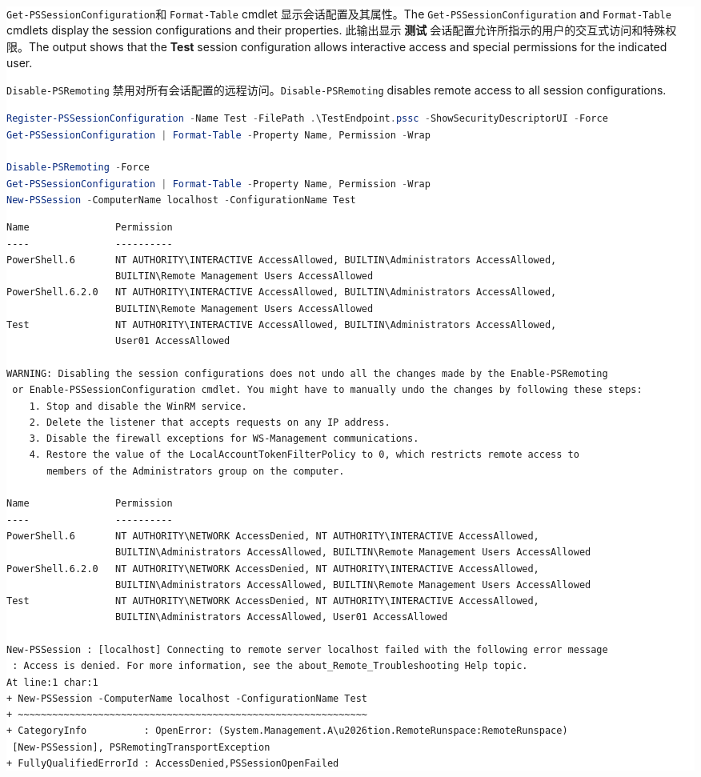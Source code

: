 <span data-ttu-id="24d57-174">`Get-PSSessionConfiguration`和 `Format-Table` cmdlet 显示会话配置及其属性。</span><span class="sxs-lookup"><span data-stu-id="24d57-174">The `Get-PSSessionConfiguration` and `Format-Table` cmdlets display the session configurations and their properties.</span></span> <span data-ttu-id="24d57-175">此输出显示 **测试** 会话配置允许所指示的用户的交互式访问和特殊权限。</span><span class="sxs-lookup"><span data-stu-id="24d57-175">The output shows that the **Test** session configuration allows interactive access and special permissions for the indicated user.</span></span>

<span data-ttu-id="24d57-176">`Disable-PSRemoting` 禁用对所有会话配置的远程访问。</span><span class="sxs-lookup"><span data-stu-id="24d57-176">`Disable-PSRemoting` disables remote access to all session configurations.</span></span>

```powershell
Register-PSSessionConfiguration -Name Test -FilePath .\TestEndpoint.pssc -ShowSecurityDescriptorUI -Force
Get-PSSessionConfiguration | Format-Table -Property Name, Permission -Wrap

Disable-PSRemoting -Force
Get-PSSessionConfiguration | Format-Table -Property Name, Permission -Wrap
New-PSSession -ComputerName localhost -ConfigurationName Test
```

```Output
Name               Permission
----               ----------
PowerShell.6       NT AUTHORITY\INTERACTIVE AccessAllowed, BUILTIN\Administrators AccessAllowed,
                   BUILTIN\Remote Management Users AccessAllowed
PowerShell.6.2.0   NT AUTHORITY\INTERACTIVE AccessAllowed, BUILTIN\Administrators AccessAllowed,
                   BUILTIN\Remote Management Users AccessAllowed
Test               NT AUTHORITY\INTERACTIVE AccessAllowed, BUILTIN\Administrators AccessAllowed,
                   User01 AccessAllowed

WARNING: Disabling the session configurations does not undo all the changes made by the Enable-PSRemoting
 or Enable-PSSessionConfiguration cmdlet. You might have to manually undo the changes by following these steps:
    1. Stop and disable the WinRM service.
    2. Delete the listener that accepts requests on any IP address.
    3. Disable the firewall exceptions for WS-Management communications.
    4. Restore the value of the LocalAccountTokenFilterPolicy to 0, which restricts remote access to
       members of the Administrators group on the computer.

Name               Permission
----               ----------
PowerShell.6       NT AUTHORITY\NETWORK AccessDenied, NT AUTHORITY\INTERACTIVE AccessAllowed,
                   BUILTIN\Administrators AccessAllowed, BUILTIN\Remote Management Users AccessAllowed
PowerShell.6.2.0   NT AUTHORITY\NETWORK AccessDenied, NT AUTHORITY\INTERACTIVE AccessAllowed,
                   BUILTIN\Administrators AccessAllowed, BUILTIN\Remote Management Users AccessAllowed
Test               NT AUTHORITY\NETWORK AccessDenied, NT AUTHORITY\INTERACTIVE AccessAllowed,
                   BUILTIN\Administrators AccessAllowed, User01 AccessAllowed

New-PSSession : [localhost] Connecting to remote server localhost failed with the following error message
 : Access is denied. For more information, see the about_Remote_Troubleshooting Help topic.
At line:1 char:1
+ New-PSSession -ComputerName localhost -ConfigurationName Test
+ ~~~~~~~~~~~~~~~~~~~~~~~~~~~~~~~~~~~~~~~~~~~~~~~~~~~~~~~~~~~~~
+ CategoryInfo          : OpenError: (System.Management.A\u2026tion.RemoteRunspace:RemoteRunspace)
 [New-PSSession], PSRemotingTransportException
+ FullyQualifiedErrorId : AccessDenied,PSSessionOpenFailed
```
